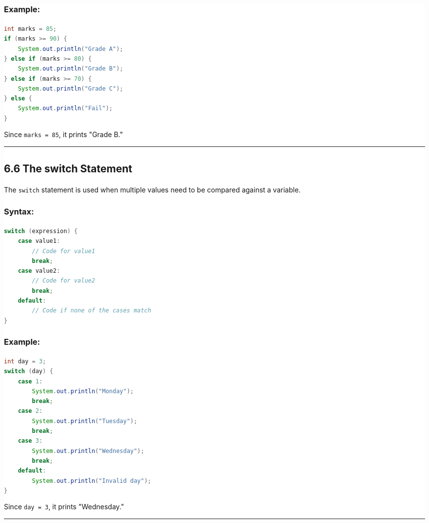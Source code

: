 ### **Example:**
```java
int marks = 85;
if (marks >= 90) {
    System.out.println("Grade A");
} else if (marks >= 80) {
    System.out.println("Grade B");
} else if (marks >= 70) {
    System.out.println("Grade C");
} else {
    System.out.println("Fail");
}
```
Since `marks = 85`, it prints "Grade B."

---

## **6.6 The switch Statement**  
The `switch` statement is used when multiple values need to be compared against a variable.

### **Syntax:**
```java
switch (expression) {
    case value1:
        // Code for value1
        break;
    case value2:
        // Code for value2
        break;
    default:
        // Code if none of the cases match
}
```

### **Example:**
```java
int day = 3;
switch (day) {
    case 1:
        System.out.println("Monday");
        break;
    case 2:
        System.out.println("Tuesday");
        break;
    case 3:
        System.out.println("Wednesday");
        break;
    default:
        System.out.println("Invalid day");
}
```
Since `day = 3`, it prints "Wednesday."

---